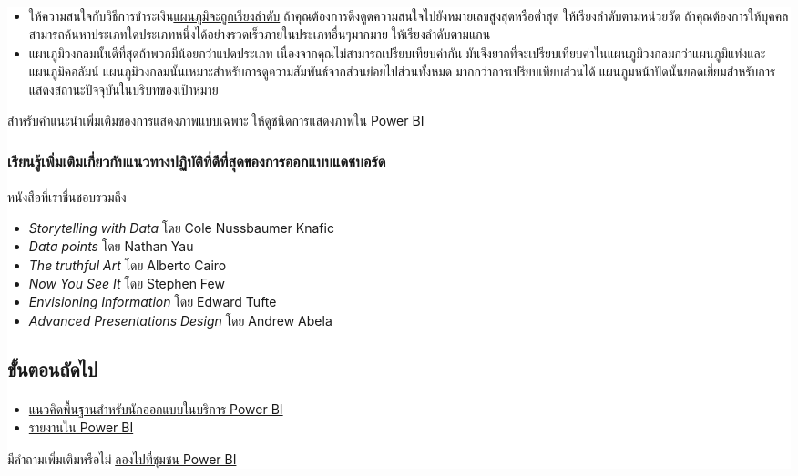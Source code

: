 * ให้ความสนใจกับวิธีการชำระเงิน[แผนภูมิจะถูกเรียงลำดับ](consumer/end-user-change-sort.md) ถ้าคุณต้องการดึงดูดความสนใจไปยังหมายเลขสูงสุดหรือต่ำสุด ให้เรียงลำดับตามหน่วยวัด ถ้าคุณต้องการให้บุคคลสามารถค้นหาประเภทใดประเภทหนึ่งได้อย่างรวดเร็วภายในประเภทอื่นๆมากมาย ให้เรียงลำดับตามแกน  
* แผนภูมิวงกลมนั้นดีที่สุดถ้าพวกมีน้อยกว่าแปดประเภท เนื่องจากคุณไม่สามารถเปรียบเทียบค่ากัน มันจึงยากที่จะเปรียบเทียบค่าในแผนภูมิวงกลมกว่าแผนภูมิแท่งและแผนภูมิคอลัมน์ แผนภูมิวงกลมนั้นเหมาะสำหรับการดูความสัมพันธ์จากส่วนย่อยไปส่วนทั้งหมด มากกว่าการเปรียบเทียบส่วนได้ แผนภูมหน้าปัดนั้นยอดเยี่ยมสำหรับการแสดงสถานะปัจจุบันในบริบทของเป้าหมาย    

สำหรับคำแนะนำเพิ่มเติมของการแสดงภาพแบบเฉพาะ ให้ดู[ชนิดการแสดงภาพใน Power BI](visuals/power-bi-visualization-types-for-reports-and-q-and-a.md)  

### <a name="learn-more-about-best-practice-dashboard-design"></a>เรียนรู้เพิ่มเติมเกี่ยวกับแนวทางปฏิบัติที่ดีที่สุดของการออกแบบแดชบอร์ด
หนังสือที่เราชื่นชอบรวมถึง

* *Storytelling with Data* โดย Cole Nussbaumer Knafic
* *Data points* โดย Nathan Yau
* *The truthful Art* โดย Alberto Cairo
* *Now You See It* โดย Stephen Few  
* *Envisioning Information* โดย Edward Tufte  
* *Advanced Presentations Design* โดย Andrew Abela   

## <a name="next-steps"></a>ขั้นตอนถัดไป
* [แนวคิดพื้นฐานสำหรับนักออกแบบในบริการ Power BI](service-basic-concepts.md)
* [รายงานใน Power BI](consumer/end-user-reports.md)

มีคำถามเพิ่มเติมหรือไม่ [ลองไปที่ชุมชน Power BI](https://community.powerbi.com/)



